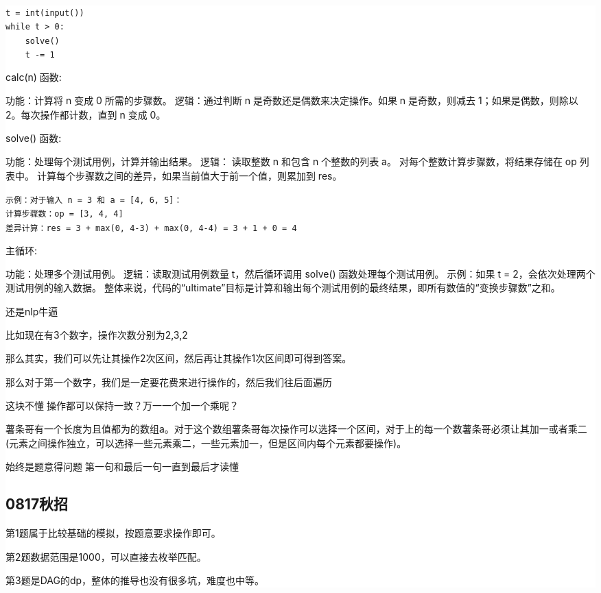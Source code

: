     t = int(input())
    while t > 0:
        solve()
        t -= 1


calc(n) 函数:

功能：计算将 n 变成 0 所需的步骤数。
逻辑：通过判断 n 是奇数还是偶数来决定操作。如果 n 是奇数，则减去 1；如果是偶数，则除以 2。每次操作都计数，直到 n 变成 0。


solve() 函数:

功能：处理每个测试用例，计算并输出结果。
逻辑：
读取整数 n 和包含 n 个整数的列表 a。
对每个整数计算步骤数，将结果存储在 op 列表中。
计算每个步骤数之间的差异，如果当前值大于前一个值，则累加到 res。

    示例：对于输入 n = 3 和 a = [4, 6, 5]：
    计算步骤数：op = [3, 4, 4]
    差异计算：res = 3 + max(0, 4-3) + max(0, 4-4) = 3 + 1 + 0 = 4




主循环:

功能：处理多个测试用例。
逻辑：读取测试用例数量 t，然后循环调用 solve() 函数处理每个测试用例。
示例：如果 t = 2，会依次处理两个测试用例的输入数据。
整体来说，代码的“ultimate”目标是计算和输出每个测试用例的最终结果，即所有数值的“变换步骤数”之和。

还是nlp牛逼


比如现在有3个数字，操作次数分别为2,3,2

那么其实，我们可以先让其操作2次区间，然后再让其操作1次区间即可得到答案。

那么对于第一个数字，我们是一定要花费来进行操作的，然后我们往后面遍历


这块不懂 操作都可以保持一致？万一一个加一个乘呢？


薯条哥有一个长度为且值都为的数组a。对于这个数组薯条哥每次操作可以选择一个区间，对于上的每一个数薯条哥必须让其加一或者乘二(元素之间操作独立，可以选择一些元素乘二，一些元素加一，但是区间内每个元素都要操作)。


始终是题意得问题 第一句和最后一句一直到最后才读懂


## 0817秋招

第1题属于比较基础的模拟，按题意要求操作即可。

第2题数据范围是1000，可以直接去枚举匹配。

第3题是DAG的dp，整体的推导也没有很多坑，难度也中等。

